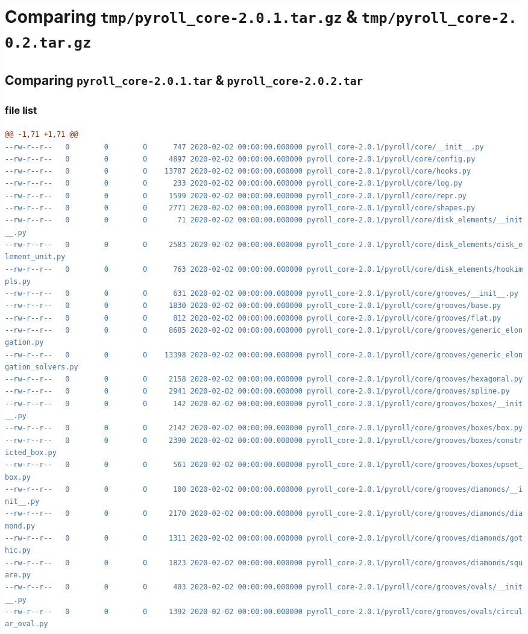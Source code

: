 # Comparing `tmp/pyroll_core-2.0.1.tar.gz` & `tmp/pyroll_core-2.0.2.tar.gz`

## Comparing `pyroll_core-2.0.1.tar` & `pyroll_core-2.0.2.tar`

### file list

```diff
@@ -1,71 +1,71 @@
--rw-r--r--   0        0        0      747 2020-02-02 00:00:00.000000 pyroll_core-2.0.1/pyroll/core/__init__.py
--rw-r--r--   0        0        0     4897 2020-02-02 00:00:00.000000 pyroll_core-2.0.1/pyroll/core/config.py
--rw-r--r--   0        0        0    13787 2020-02-02 00:00:00.000000 pyroll_core-2.0.1/pyroll/core/hooks.py
--rw-r--r--   0        0        0      233 2020-02-02 00:00:00.000000 pyroll_core-2.0.1/pyroll/core/log.py
--rw-r--r--   0        0        0     1599 2020-02-02 00:00:00.000000 pyroll_core-2.0.1/pyroll/core/repr.py
--rw-r--r--   0        0        0     2771 2020-02-02 00:00:00.000000 pyroll_core-2.0.1/pyroll/core/shapes.py
--rw-r--r--   0        0        0       71 2020-02-02 00:00:00.000000 pyroll_core-2.0.1/pyroll/core/disk_elements/__init__.py
--rw-r--r--   0        0        0     2583 2020-02-02 00:00:00.000000 pyroll_core-2.0.1/pyroll/core/disk_elements/disk_element_unit.py
--rw-r--r--   0        0        0      763 2020-02-02 00:00:00.000000 pyroll_core-2.0.1/pyroll/core/disk_elements/hookimpls.py
--rw-r--r--   0        0        0      631 2020-02-02 00:00:00.000000 pyroll_core-2.0.1/pyroll/core/grooves/__init__.py
--rw-r--r--   0        0        0     1830 2020-02-02 00:00:00.000000 pyroll_core-2.0.1/pyroll/core/grooves/base.py
--rw-r--r--   0        0        0      812 2020-02-02 00:00:00.000000 pyroll_core-2.0.1/pyroll/core/grooves/flat.py
--rw-r--r--   0        0        0     8685 2020-02-02 00:00:00.000000 pyroll_core-2.0.1/pyroll/core/grooves/generic_elongation.py
--rw-r--r--   0        0        0    13398 2020-02-02 00:00:00.000000 pyroll_core-2.0.1/pyroll/core/grooves/generic_elongation_solvers.py
--rw-r--r--   0        0        0     2158 2020-02-02 00:00:00.000000 pyroll_core-2.0.1/pyroll/core/grooves/hexagonal.py
--rw-r--r--   0        0        0     2941 2020-02-02 00:00:00.000000 pyroll_core-2.0.1/pyroll/core/grooves/spline.py
--rw-r--r--   0        0        0      142 2020-02-02 00:00:00.000000 pyroll_core-2.0.1/pyroll/core/grooves/boxes/__init__.py
--rw-r--r--   0        0        0     2142 2020-02-02 00:00:00.000000 pyroll_core-2.0.1/pyroll/core/grooves/boxes/box.py
--rw-r--r--   0        0        0     2390 2020-02-02 00:00:00.000000 pyroll_core-2.0.1/pyroll/core/grooves/boxes/constricted_box.py
--rw-r--r--   0        0        0      561 2020-02-02 00:00:00.000000 pyroll_core-2.0.1/pyroll/core/grooves/boxes/upset_box.py
--rw-r--r--   0        0        0      100 2020-02-02 00:00:00.000000 pyroll_core-2.0.1/pyroll/core/grooves/diamonds/__init__.py
--rw-r--r--   0        0        0     2170 2020-02-02 00:00:00.000000 pyroll_core-2.0.1/pyroll/core/grooves/diamonds/diamond.py
--rw-r--r--   0        0        0     1311 2020-02-02 00:00:00.000000 pyroll_core-2.0.1/pyroll/core/grooves/diamonds/gothic.py
--rw-r--r--   0        0        0     1823 2020-02-02 00:00:00.000000 pyroll_core-2.0.1/pyroll/core/grooves/diamonds/square.py
--rw-r--r--   0        0        0      403 2020-02-02 00:00:00.000000 pyroll_core-2.0.1/pyroll/core/grooves/ovals/__init__.py
--rw-r--r--   0        0        0     1392 2020-02-02 00:00:00.000000 pyroll_core-2.0.1/pyroll/core/grooves/ovals/circular_oval.py
```
